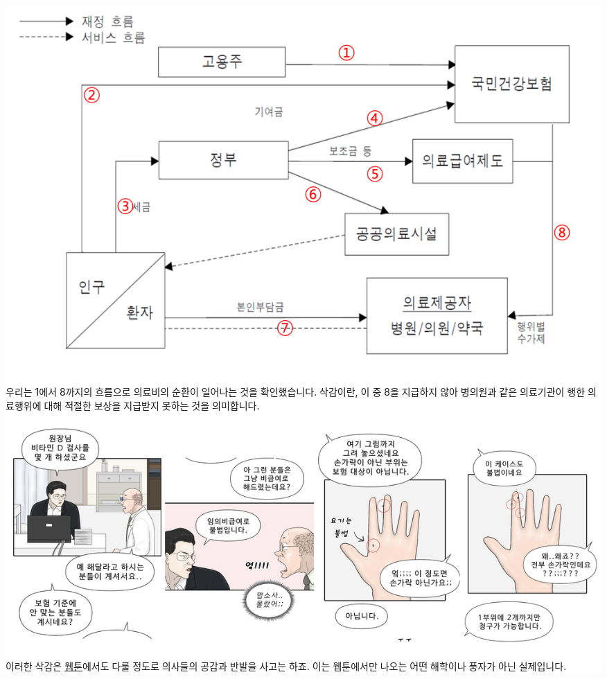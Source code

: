 ![insurance_flow.png](/img/medai/insurance_flow.png)

우리는 1에서 8까지의 흐름으로 의료비의 순환이 일어나는 것을 확인했습니다. 삭감이란, 이 중 8을 지급하지 않아 병의원과 같은 의료기관이 행한 의료행위에 대해 적절한 보상을 지급받지 못하는 것을 의미합니다.

![park.png](/img/medai/park.png)

이러한 삭감은 [웹툰](https://comic.naver.com/webtoon/detail?titleId=781354&no=28&weekday=fri)에서도 다룰 정도로 의사들의 공감과 반발을 사고는 하죠. 이는 웹툰에서만 나오는 어떤 해학이나 풍자가 아닌 실제입니다.
